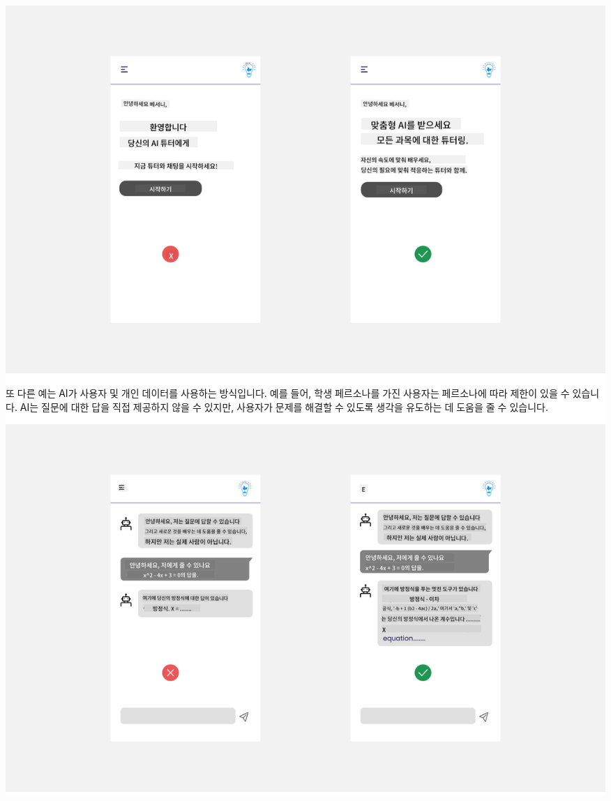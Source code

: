 ![AI 애플리케이션에서 설명 가능성을 명확히 보여주는 앱 랜딩 페이지](../../../translated_images/explanability-in-ai.134426a96b498fbfdc80c75ae0090aedc0fc97424ae0734fccf7fb00a59a20d9.ko.png)

또 다른 예는 AI가 사용자 및 개인 데이터를 사용하는 방식입니다. 예를 들어, 학생 페르소나를 가진 사용자는 페르소나에 따라 제한이 있을 수 있습니다. AI는 질문에 대한 답을 직접 제공하지 않을 수 있지만, 사용자가 문제를 해결할 수 있도록 생각을 유도하는 데 도움을 줄 수 있습니다.

![페르소나 기반으로 질문에 답하는 AI](../../../translated_images/solving-questions.b7dea1604de0cbd2e9c5fa00b1a68a0ed77178a035b94b9213196b9d125d0be8.ko.png)
